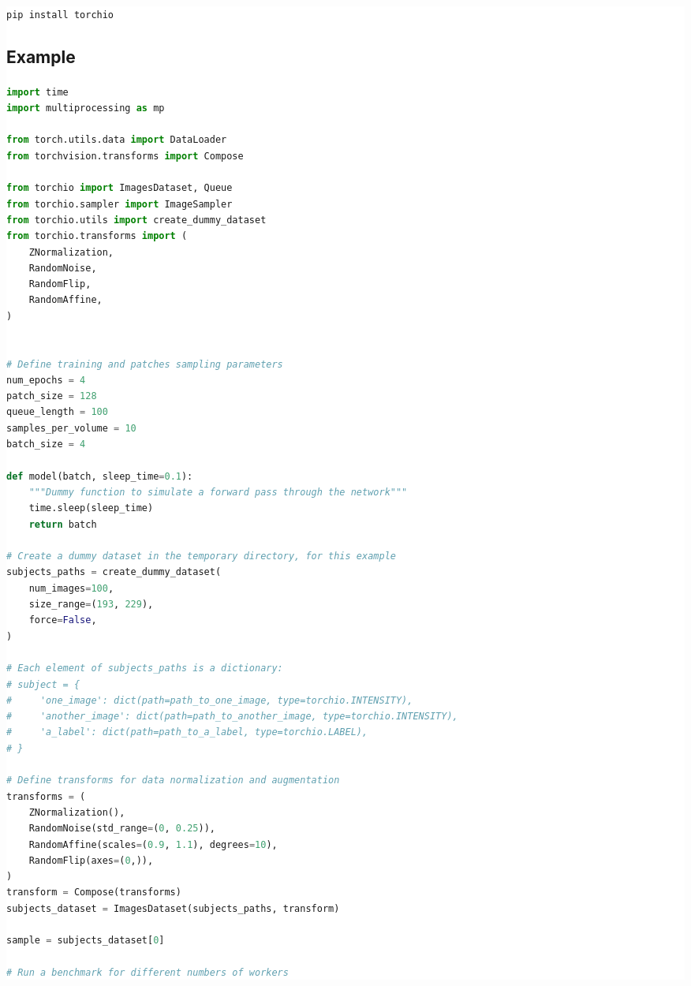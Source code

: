 ```shell
pip install torchio
```


## Example

```python
import time
import multiprocessing as mp

from torch.utils.data import DataLoader
from torchvision.transforms import Compose

from torchio import ImagesDataset, Queue
from torchio.sampler import ImageSampler
from torchio.utils import create_dummy_dataset
from torchio.transforms import (
    ZNormalization,
    RandomNoise,
    RandomFlip,
    RandomAffine,
)


# Define training and patches sampling parameters
num_epochs = 4
patch_size = 128
queue_length = 100
samples_per_volume = 10
batch_size = 4

def model(batch, sleep_time=0.1):
    """Dummy function to simulate a forward pass through the network"""
    time.sleep(sleep_time)
    return batch

# Create a dummy dataset in the temporary directory, for this example
subjects_paths = create_dummy_dataset(
    num_images=100,
    size_range=(193, 229),
    force=False,
)

# Each element of subjects_paths is a dictionary:
# subject = {
#     'one_image': dict(path=path_to_one_image, type=torchio.INTENSITY),
#     'another_image': dict(path=path_to_another_image, type=torchio.INTENSITY),
#     'a_label': dict(path=path_to_a_label, type=torchio.LABEL),
# }

# Define transforms for data normalization and augmentation
transforms = (
    ZNormalization(),
    RandomNoise(std_range=(0, 0.25)),
    RandomAffine(scales=(0.9, 1.1), degrees=10),
    RandomFlip(axes=(0,)),
)
transform = Compose(transforms)
subjects_dataset = ImagesDataset(subjects_paths, transform)

sample = subjects_dataset[0]

# Run a benchmark for different numbers of workers
```